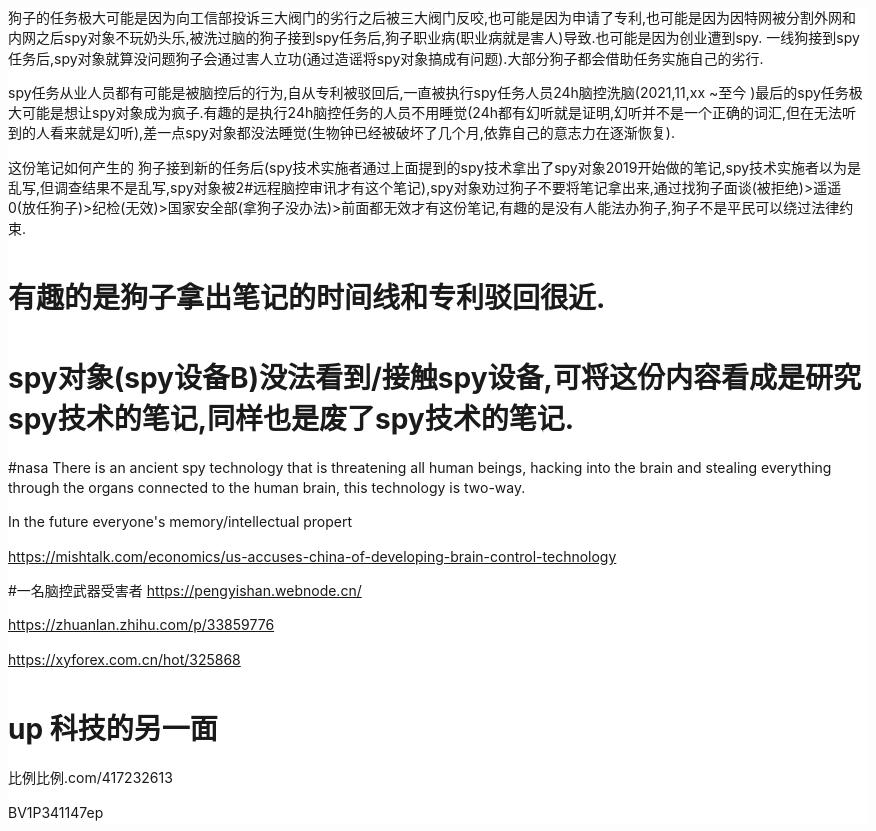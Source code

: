 狗子的任务极大可能是因为向工信部投诉三大阀门的劣行之后被三大阀门反咬,也可能是因为申请了专利,也可能是因为因特网被分割外网和内网之后spy对象不玩奶头乐,被洗过脑的狗子接到spy任务后,狗子职业病(职业病就是害人)导致.也可能是因为创业遭到spy.
一线狗接到spy任务后,spy对象就算没问题狗子会通过害人立功(通过造谣将spy对象搞成有问题).大部分狗子都会借助任务实施自己的劣行.

spy任务从业人员都有可能是被脑控后的行为,自从专利被驳回后,一直被执行spy任务人员24h脑控洗脑(2021,11,xx ~至今 )最后的spy任务极大可能是想让spy对象成为疯子.有趣的是执行24h脑控任务的人员不用睡觉(24h都有幻听就是证明,幻听并不是一个正确的词汇,但在无法听到的人看来就是幻听),差一点spy对象都没法睡觉(生物钟已经被破坏了几个月,依靠自己的意志力在逐渐恢复).


这份笔记如何产生的
狗子接到新的任务后(spy技术实施者通过上面提到的spy技术拿出了spy对象2019开始做的笔记,spy技术实施者以为是乱写,但调查结果不是乱写,spy对象被2#远程脑控审讯才有这个笔记),spy对象劝过狗子不要将笔记拿出来,通过找狗子面谈(被拒绝)>遥遥0(放任狗子)>纪检(无效)>国家安全部(拿狗子没办法)>前面都无效才有这份笔记,有趣的是没有人能法办狗子,狗子不是平民可以绕过法律约束.
# 有趣的是狗子拿出笔记的时间线和专利驳回很近.
# spy对象(spy设备B)没法看到/接触spy设备,可将这份内容看成是研究spy技术的笔记,同样也是废了spy技术的笔记.

#nasa
There is an ancient spy technology that is threatening all human beings, hacking into the brain and stealing everything through the organs connected to the human brain, this technology is two-way.

In the future everyone's memory/intellectual propert



https://mishtalk.com/economics/us-accuses-china-of-developing-brain-control-technology

#一名脑控武器受害者
https://pengyishan.webnode.cn/

https://zhuanlan.zhihu.com/p/33859776

https://xyforex.com.cn/hot/325868

# up 科技的另一面
比例比例.com/417232613

BV1P341147ep
